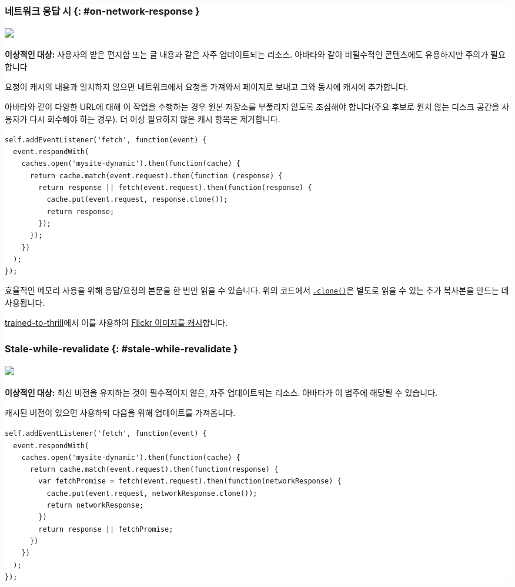 
### 네트워크 응답 시 {: #on-network-response }

<img src="images/cm-on-network-response.png">

**이상적인 대상:** 사용자의 받은 편지함 또는 글 내용과 같은
자주 업데이트되는 리소스. 아바타와 같이 비필수적인 콘텐츠에도 유용하지만
주의가 필요합니다

요청이 캐시의 내용과 일치하지 않으면 네트워크에서 요청을 가져와서
페이지로 보내고 그와 동시에 캐시에 추가합니다.

아바타와 같이 다양한 URL에 대해 이 작업을 수행하는 경우
원본 저장소를 부풀리지 않도록 조심해야 합니다(주요 후보로 원치 않는
디스크 공간을 사용자가 다시 회수해야 하는 경우). 더 이상 필요하지 않은
캐시 항목은 제거합니다.

    self.addEventListener('fetch', function(event) {
      event.respondWith(
        caches.open('mysite-dynamic').then(function(cache) {
          return cache.match(event.request).then(function (response) {
            return response || fetch(event.request).then(function(response) {
              cache.put(event.request, response.clone());
              return response;
            });
          });
        })
      );
    });

효율적인 메모리 사용을 위해 응답/요청의 본문을 한 번만 읽을
수 있습니다. 위의 코드에서 
[`.clone()`](https://fetch.spec.whatwg.org/#dom-request-clone)은 별도로
읽을 수 있는 추가 복사본을 만드는 데 사용됩니다.

[trained-to-thrill][ttt]에서 이를 사용하여
[Flickr 이미지를 캐시](https://github.com/jakearchibald/trained-to-thrill/blob/3291dd40923346e3cc9c83ae527004d502e0464f/www/static/js-unmin/sw/index.js#L109)합니다.

### Stale-while-revalidate {: #stale-while-revalidate }

<img src="images/cm-stale-while-revalidate.png">

**이상적인 대상:** 최신 버전을 유지하는 것이 필수적이지 않은,
자주 업데이트되는 리소스. 아바타가 이 범주에 해당될 수 있습니다.

캐시된 버전이 있으면 사용하되 다음을 위해 업데이트를
가져옵니다.

    self.addEventListener('fetch', function(event) {
      event.respondWith(
        caches.open('mysite-dynamic').then(function(cache) {
          return cache.match(event.request).then(function(response) {
            var fetchPromise = fetch(event.request).then(function(networkResponse) {
              cache.put(event.request, networkResponse.clone());
              return networkResponse;
            })
            return response || fetchPromise;
          })
        })
      );
    });


[ttt]: https://jakearchibald.github.io/trained-to-thrill/
[is_sw_ready]: https://jakearchibald.github.io/isserviceworkerready/
[sw_primer]: /web/fundamentals/getting-started/primers/service-workers
[caches_api]: https://developer.mozilla.org/en-US/docs/Web/API/Cache